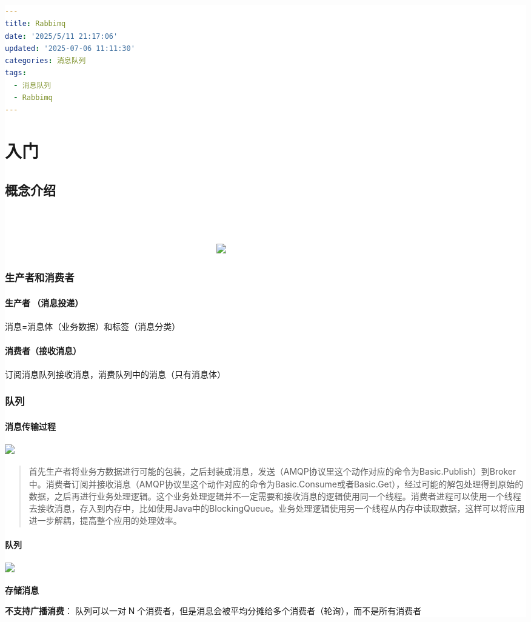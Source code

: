 ```yaml
---
title: Rabbimq
date: '2025/5/11 21:17:06'
updated: '2025-07-06 11:11:30'
categories: 消息队列
tags:
  - 消息队列
  - Rabbimq
---
```

# 入门


## 概念介绍
<font style="color:transparent;">ge: " + new</font>

<font style="color:transparent;">#ing(body));  try {  TimeUnit.SECONDS.sleep(1);  } catch (InterruptedException e) {  e.printStackTrace();  }  channel.basicAck(envelope.getDeliveryTag(), false); </font>![](/images/416710ec4e3bfa699218c9158b79b252.png)



### 生产者和消费者
#### 生产者 （消息投递）
消息=消息体（业务数据）和标签（消息分类）



#### 消费者（接收消息）
订阅消息队列接收消息，消费队列中的消息（只有消息体）



### 队列


#### 消息传输过程
![](/images/ea713b39b201d4ea17418422bfddb743.png)

> 首先生产者将业务方数据进行可能的包装，之后封装成消息，发送（AMQP协议里这个动作对应的命令为Basic.Publish）到Broker中。消费者订阅并接收消息（AMQP协议里这个动作对应的命令为Basic.Consume或者Basic.Get），经过可能的解包处理得到原始的数据，之后再进行业务处理逻辑。这个业务处理逻辑并不一定需要和接收消息的逻辑使用同一个线程。消费者进程可以使用一个线程去接收消息，存入到内存中，比如使用Java中的BlockingQueue。业务处理逻辑使用另一个线程从内存中读取数据，这样可以将应用进一步解耦，提高整个应用的处理效率。
>



#### 队列
![](/images/0bcdbf262fa23dac81c35959340cb2fe.png)

**存储消息**

**不支持广播消费**： 队列可以一对 N 个消费者，但是消息会被平均分摊给多个消费者（轮询），而不是所有消费者
